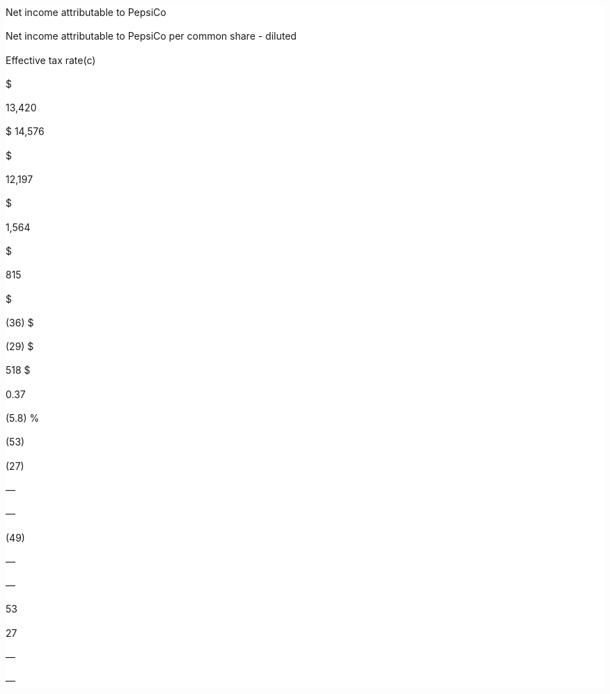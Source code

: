 Net income
attributable
to PepsiCo

Net income
attributable to
PepsiCo per
common share -
diluted

Effective tax
rate(c)

$

13,420

$  14,576

$

12,197

$

1,564

$

815

$

(36)  $

(29)  $

518  $

0.37

 (5.8) %

(53)

(27)

—

—

(49)

—

—

53

27

—

—
